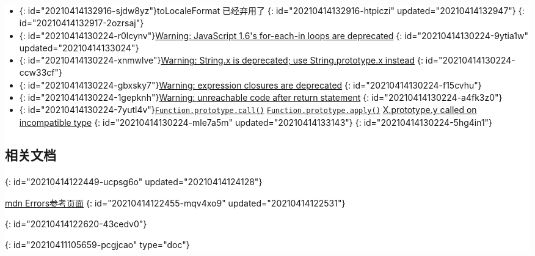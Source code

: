   * {: id="20210414132916-sjdw8yz"}toLocaleFormat 已经弃用了
    {: id="20210414132916-htpiczi" updated="20210414132947"}
  {: id="20210414132917-2ozrsaj"}
* {: id="20210414130224-r0lcynv"}[Warning: JavaScript 1.6's for-each-in loops are deprecated](https://developer.mozilla.org/zh-CN/docs/Web/JavaScript/Reference/Errors/For-each-in_loops_are_deprecated)
  {: id="20210414130224-9ytia1w" updated="20210414133024"}
* {: id="20210414130224-xnmwlve"}[Warning: String.x is deprecated; use String.prototype.x instead](https://developer.mozilla.org/zh-CN/docs/Web/JavaScript/Reference/Errors/Deprecated_String_generics)
  {: id="20210414130224-ccw33cf"}
* {: id="20210414130224-gbxsky7"}[Warning: expression closures are deprecated](https://developer.mozilla.org/zh-CN/docs/Web/JavaScript/Reference/Errors/Deprecated_expression_closures)
  {: id="20210414130224-f15cvhu"}
* {: id="20210414130224-1gepknh"}[Warning: unreachable code after return statement](https://developer.mozilla.org/zh-CN/docs/Web/JavaScript/Reference/Errors/Stmt_after_return)
  {: id="20210414130224-a4fk3z0"}
* {: id="20210414130224-7yutl4v"}[`Function.prototype.call()`](https://developer.mozilla.org/zh-CN/docs/Web/JavaScript/Reference/Global_Objects/Function/call) [`Function.prototype.apply()`](https://developer.mozilla.org/zh-CN/docs/Web/JavaScript/Reference/Global_Objects/Function/apply) [X.prototype.y called on incompatible type](https://developer.mozilla.org/zh-CN/docs/Web/JavaScript/Reference/Errors/Called_on_incompatible_type)
  {: id="20210414130224-mle7a5m" updated="20210414133143"}
{: id="20210414130224-5hg4in1"}

## 相关文档
{: id="20210414122449-ucpsg6o" updated="20210414124128"}

[mdn Errors参考页面](https://developer.mozilla.org/en-US/docs/Web/JavaScript/Reference/Errors)
{: id="20210414122455-mqv4xo9" updated="20210414122531"}

{: id="20210414122620-43cedv0"}


{: id="20210411105659-pcgjcao" type="doc"}
